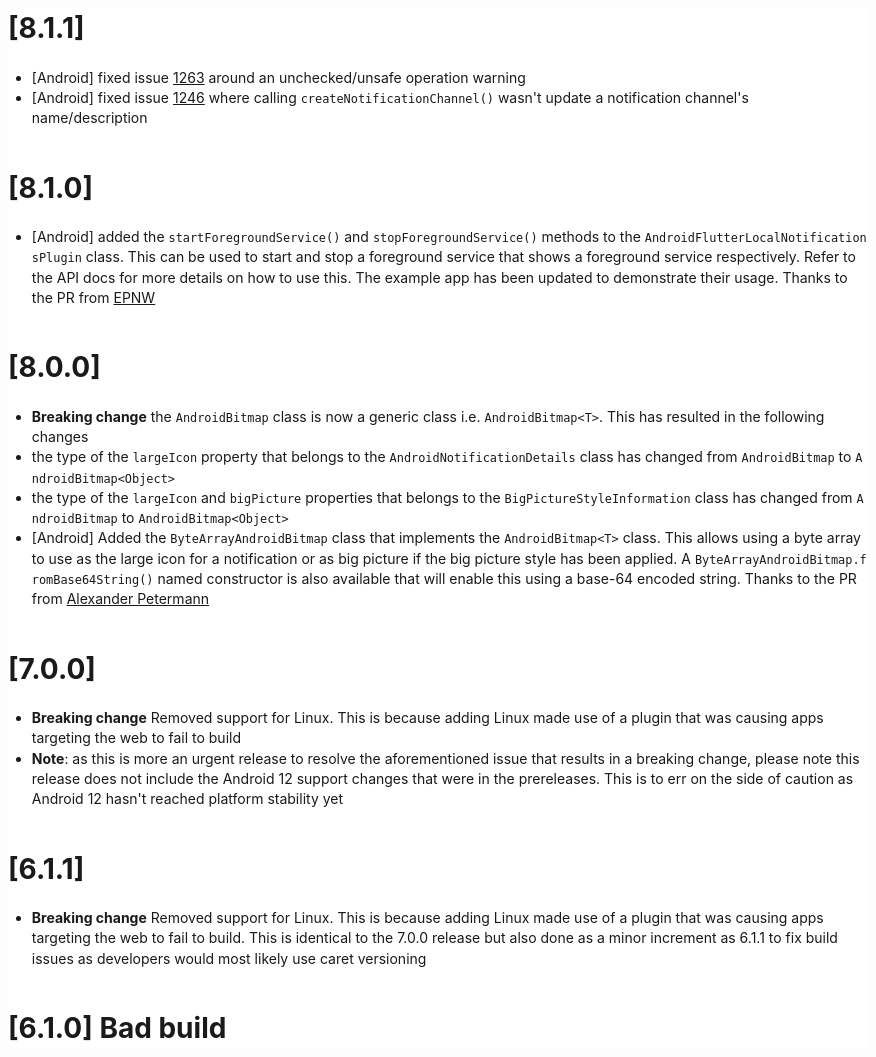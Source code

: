 # [8.1.1]

* [Android] fixed issue [1263](https://github.com/MaikuB/flutter_local_notifications/issues/1263) around an unchecked/unsafe operation warning
* [Android] fixed issue [1246](https://github.com/MaikuB/flutter_local_notifications/issues/1246) where calling `createNotificationChannel()` wasn't update a notification channel's name/description

# [8.1.0]

* [Android] added the `startForegroundService()` and `stopForegroundService()` methods to the `AndroidFlutterLocalNotificationsPlugin` class. This can be used to start and stop a foreground service that shows a foreground service respectively. Refer to the API docs for more details on how to use this. The example app has been updated to demonstrate their usage. Thanks to the PR from [EPNW](https://github.com/EPNW)

# [8.0.0]

* **Breaking change** the `AndroidBitmap` class is now a generic class i.e. `AndroidBitmap<T>`. This has resulted in the following changes
 * the type of the `largeIcon` property that belongs to the `AndroidNotificationDetails` class has changed from `AndroidBitmap` to `AndroidBitmap<Object>`
 * the type of the `largeIcon` and `bigPicture` properties that belongs to the `BigPictureStyleInformation` class has changed from `AndroidBitmap` to `AndroidBitmap<Object>`
* [Android] Added the `ByteArrayAndroidBitmap` class that implements the `AndroidBitmap<T>` class. This allows using a byte array to use as the large icon for a notification or as big picture if the big picture style has been applied. A `ByteArrayAndroidBitmap.fromBase64String()` named constructor is also available that will enable this using a base-64 encoded string. Thanks to the PR from [Alexander Petermann](https://github.com/lexxxel)

# [7.0.0]

* **Breaking change** Removed support for Linux. This is because adding Linux made use of a plugin that was causing apps targeting the web to fail to build
* **Note**: as this is more an urgent release to resolve the aforementioned issue that results in a breaking change, please note this release does not include the Android 12 support changes that were in the prereleases. This is to err on the side of caution as Android 12 hasn't reached platform stability yet

# [6.1.1]

* **Breaking change** Removed support for Linux. This is because adding Linux made use of a plugin that was causing apps targeting the web to fail to build. This is identical to the 7.0.0 release but also done as a minor increment as 6.1.1 to fix build issues as developers would most likely use caret versioning

# [6.1.0] **Bad build**
